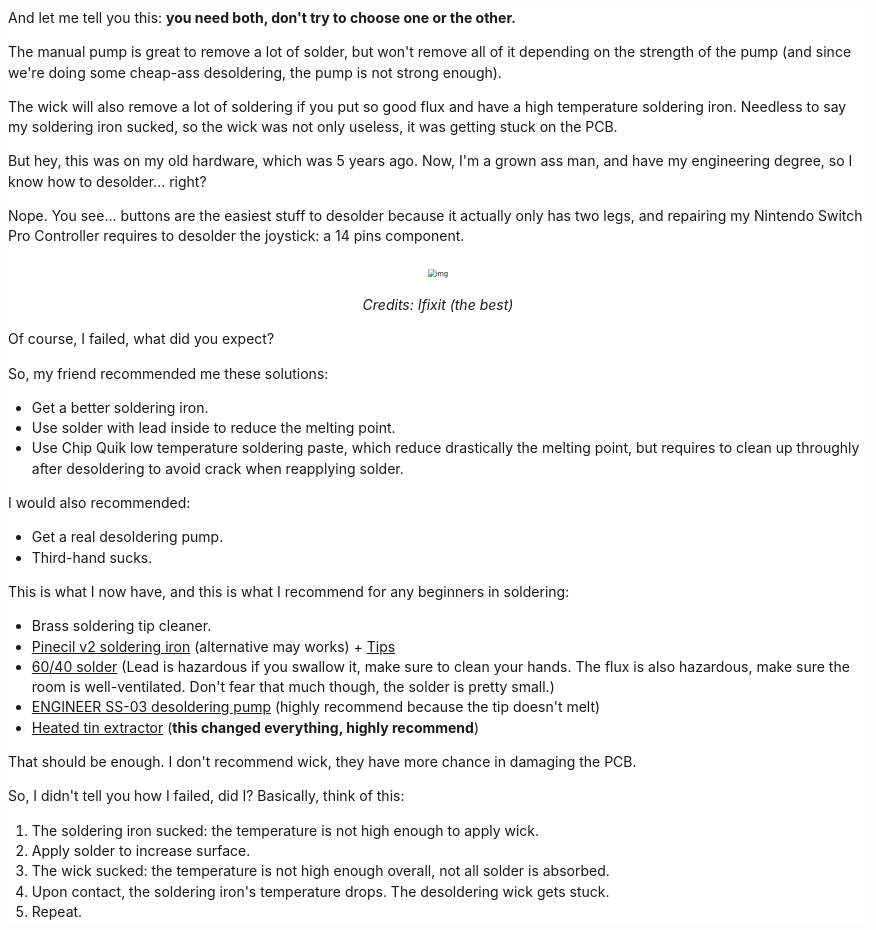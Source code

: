 And let me tell you this: **you need both, don't try to choose one or the other.**

The manual pump is great to remove a lot of solder, but won't remove all of it depending on the strength of the pump (and since we're doing some cheap-ass desoldering, the pump is not strong enough).

The wick will also remove a lot of soldering if you put so good flux and have a high temperature soldering iron. Needless to say my soldering iron sucked, so the wick was not only useless, it was getting stuck on the PCB.

But hey, this was on my old hardware, which was 5 years ago. Now, I'm a grown ass man, and have my engineering degree, so I know how to desolder... right?

Nope. You see... buttons are the easiest stuff to desolder because it actually only has two legs, and repairing my Nintendo Switch Pro Controller requires to desolder the joystick: a 14 pins component.

<center>

<img src="/blog/2025-07-24-fpv-drone/page.assets/uia1EpJV3nO4epIX.jpeg" alt="img" style="zoom:50%;" />

_Credits: Ifixit (the best)_

</center>

Of course, I failed, what did you expect?

So, my friend recommended me these solutions:

- Get a better soldering iron.
- Use solder with lead inside to reduce the melting point.
- Use Chip Quik low temperature soldering paste, which reduce drastically the melting point, but requires to clean up throughly after desoldering to avoid crack when reapplying solder.

I would also recommended:

- Get a real desoldering pump.
- Third-hand sucks.

This is what I now have, and this is what I recommend for any beginners in soldering:

- Brass soldering tip cleaner.
- [Pinecil v2 soldering iron](https://eleshop.eu/pinecil-smart-mini-portable-soldering-iron.html) (alternative may works) + [Tips](https://eleshop.eu/pinecil-short-soldering-tip-set-gross.html)
- [60/40 solder](https://eleshop.eu/premium-soldering-tin-60-40-lead-containing.html) (Lead is hazardous if you swallow it, make sure to clean your hands. The flux is also hazardous, make sure the room is well-ventilated. Don't fear that much though, the solder is pretty small.)
- [ENGINEER SS-03 desoldering pump](https://eleshop.eu/engineer-ss-03-desoldering-pump.html) (highly recommend because the tip doesn't melt)
- [Heated tin extractor](https://eleshop.eu/verwarmde-tinzuiger.html) (**this changed everything, highly recommend**)

That should be enough. I don't recommend wick, they have more chance in damaging the PCB.

So, I didn't tell you how I failed, did I? Basically, think of this:

1. The soldering iron sucked: the temperature is not high enough to apply wick.
2. Apply solder to increase surface.
3. The wick sucked: the temperature is not high enough overall, not all solder is absorbed.
4. Upon contact, the soldering iron's temperature drops. The desoldering wick gets stuck.
5. Repeat.
